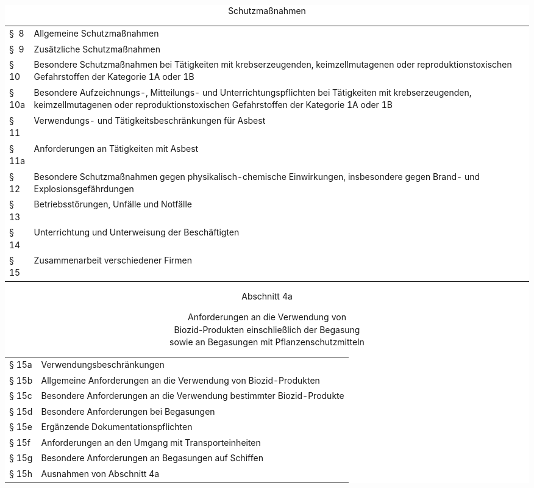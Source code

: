 </div>

<div class="S2" style="text-align:center;">

Schutzmaßnahmen

</div>

|       |                                                                                                                                                                                               |
| :---- | :-------------------------------------------------------------------------------------------------------------------------------------------------------------------------------------------- |
| §  8  | Allgemeine Schutzmaßnahmen                                                                                                                                                                    |
| §  9  | Zusätzliche Schutzmaßnahmen                                                                                                                                                                   |
| § 10  | Besondere Schutzmaßnahmen bei Tätigkeiten mit krebserzeugenden, keimzellmutagenen oder reproduktionstoxischen Gefahrstoffen der Kategorie 1A oder 1B                                          |
| § 10a | Besondere Aufzeichnungs-, Mitteilungs- und Unterrichtungspflichten bei Tätigkeiten mit krebserzeugenden, keimzellmutagenen oder reproduktionstoxischen Gefahrstoffen der Kategorie 1A oder 1B |
| § 11  | Verwendungs- und Tätigkeitsbeschränkungen für Asbest                                                                                                                                          |
| § 11a | Anforderungen an Tätigkeiten mit Asbest                                                                                                                                                       |
| § 12  | Besondere Schutzmaßnahmen gegen physikalisch-chemische Einwirkungen, insbesondere gegen Brand- und Explosionsgefährdungen                                                                     |
| § 13  | Betriebsstörungen, Unfälle und Notfälle                                                                                                                                                       |
| § 14  | Unterrichtung und Unterweisung der Beschäftigten                                                                                                                                              |
| § 15  | Zusammenarbeit verschiedener Firmen                                                                                                                                                           |

<div class="S2" style="text-align:center;">

Abschnitt 4a

</div>

<div class="S2" style="text-align:center;">

Anforderungen an die Verwendung von  
Biozid-Produkten einschließlich der Begasung  
sowie an Begasungen mit Pflanzenschutzmitteln

</div>

|       |                                                                      |
| :---- | :------------------------------------------------------------------- |
| § 15a | Verwendungsbeschränkungen                                            |
| § 15b | Allgemeine Anforderungen an die Verwendung von Biozid-Produkten      |
| § 15c | Besondere Anforderungen an die Verwendung bestimmter Biozid-Produkte |
| § 15d | Besondere Anforderungen bei Begasungen                               |
| § 15e | Ergänzende Dokumentationspflichten                                   |
| § 15f | Anforderungen an den Umgang mit Transporteinheiten                   |
| § 15g | Besondere Anforderungen an Begasungen auf Schiffen                   |
| § 15h | Ausnahmen von Abschnitt 4a                                           |

